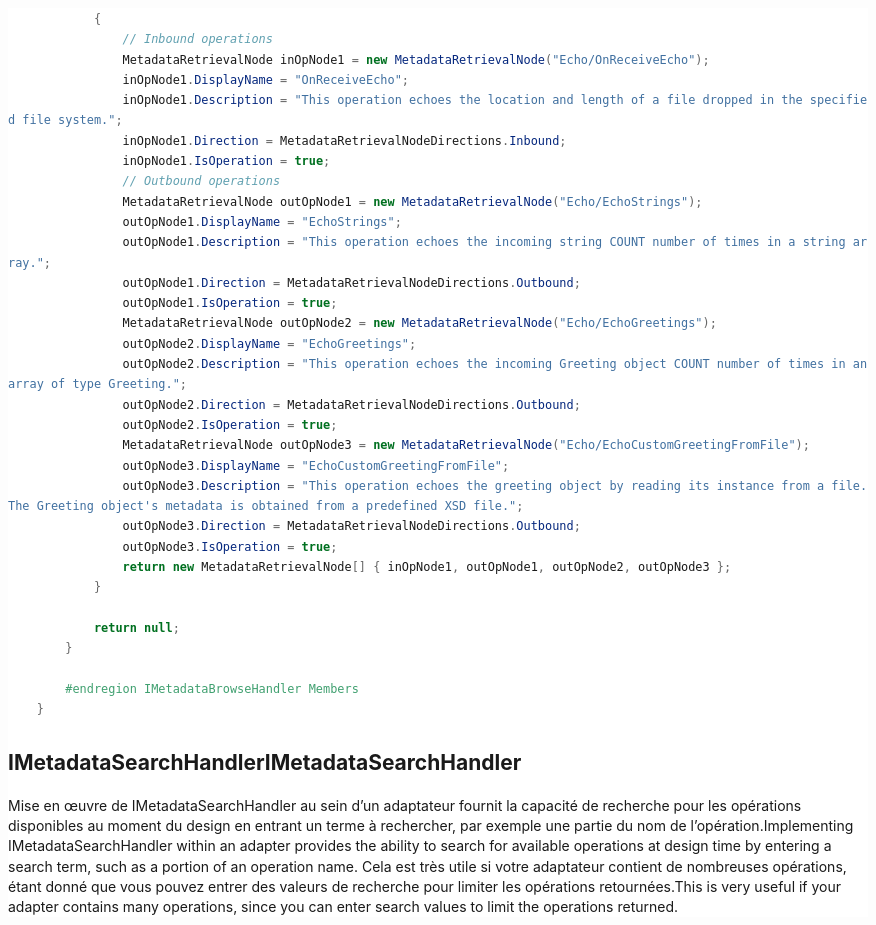 ```csharp  
            {  
                // Inbound operations  
                MetadataRetrievalNode inOpNode1 = new MetadataRetrievalNode("Echo/OnReceiveEcho");  
                inOpNode1.DisplayName = "OnReceiveEcho";  
                inOpNode1.Description = "This operation echoes the location and length of a file dropped in the specified file system.";  
                inOpNode1.Direction = MetadataRetrievalNodeDirections.Inbound;  
                inOpNode1.IsOperation = true;  
                // Outbound operations  
                MetadataRetrievalNode outOpNode1 = new MetadataRetrievalNode("Echo/EchoStrings");  
                outOpNode1.DisplayName = "EchoStrings";  
                outOpNode1.Description = "This operation echoes the incoming string COUNT number of times in a string array.";  
                outOpNode1.Direction = MetadataRetrievalNodeDirections.Outbound;  
                outOpNode1.IsOperation = true;  
                MetadataRetrievalNode outOpNode2 = new MetadataRetrievalNode("Echo/EchoGreetings");  
                outOpNode2.DisplayName = "EchoGreetings";  
                outOpNode2.Description = "This operation echoes the incoming Greeting object COUNT number of times in an array of type Greeting.";  
                outOpNode2.Direction = MetadataRetrievalNodeDirections.Outbound;  
                outOpNode2.IsOperation = true;  
                MetadataRetrievalNode outOpNode3 = new MetadataRetrievalNode("Echo/EchoCustomGreetingFromFile");  
                outOpNode3.DisplayName = "EchoCustomGreetingFromFile";  
                outOpNode3.Description = "This operation echoes the greeting object by reading its instance from a file. The Greeting object's metadata is obtained from a predefined XSD file.";  
                outOpNode3.Direction = MetadataRetrievalNodeDirections.Outbound;  
                outOpNode3.IsOperation = true;  
                return new MetadataRetrievalNode[] { inOpNode1, outOpNode1, outOpNode2, outOpNode3 };  
            }  
  
            return null;  
        }  
  
        #endregion IMetadataBrowseHandler Members  
    }  
```  
  
## <a name="imetadatasearchhandler"></a><span data-ttu-id="b9229-111">IMetadataSearchHandler</span><span class="sxs-lookup"><span data-stu-id="b9229-111">IMetadataSearchHandler</span></span>  
 <span data-ttu-id="b9229-112">Mise en œuvre de IMetadataSearchHandler au sein d’un adaptateur fournit la capacité de recherche pour les opérations disponibles au moment du design en entrant un terme à rechercher, par exemple une partie du nom de l’opération.</span><span class="sxs-lookup"><span data-stu-id="b9229-112">Implementing IMetadataSearchHandler within an adapter provides the ability to search for available operations at design time by entering a search term, such as a portion of an operation name.</span></span> <span data-ttu-id="b9229-113">Cela est très utile si votre adaptateur contient de nombreuses opérations, étant donné que vous pouvez entrer des valeurs de recherche pour limiter les opérations retournées.</span><span class="sxs-lookup"><span data-stu-id="b9229-113">This is very useful if your adapter contains many operations, since you can enter search values to limit the operations returned.</span></span>  
  